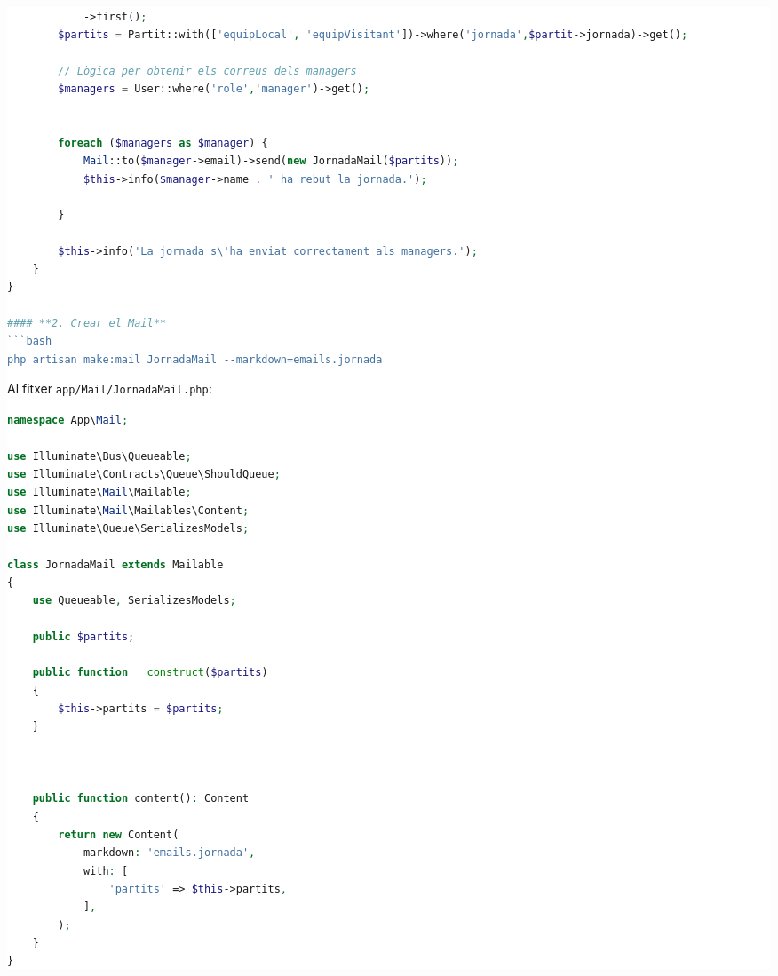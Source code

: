 ```php
            ->first();
        $partits = Partit::with(['equipLocal', 'equipVisitant'])->where('jornada',$partit->jornada)->get();

        // Lògica per obtenir els correus dels managers
        $managers = User::where('role','manager')->get();


        foreach ($managers as $manager) {
            Mail::to($manager->email)->send(new JornadaMail($partits));
            $this->info($manager->name . ' ha rebut la jornada.');

        }

        $this->info('La jornada s\'ha enviat correctament als managers.');
    }
}
 
#### **2. Crear el Mail**
```bash
php artisan make:mail JornadaMail --markdown=emails.jornada
```

Al fitxer `app/Mail/JornadaMail.php`:

```php
namespace App\Mail;

use Illuminate\Bus\Queueable;
use Illuminate\Contracts\Queue\ShouldQueue;
use Illuminate\Mail\Mailable;
use Illuminate\Mail\Mailables\Content;
use Illuminate\Queue\SerializesModels;

class JornadaMail extends Mailable
{
    use Queueable, SerializesModels;

    public $partits;

    public function __construct($partits)
    {
        $this->partits = $partits;
    }



    public function content(): Content
    {
        return new Content(
            markdown: 'emails.jornada',
            with: [
                'partits' => $this->partits,
            ],
        );
    }
}

```
